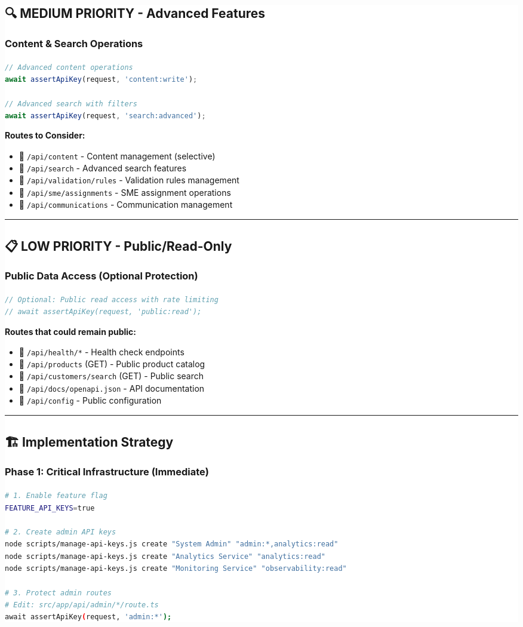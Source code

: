 
## 🔍 **MEDIUM PRIORITY - Advanced Features**

### **Content & Search Operations**
```typescript
// Advanced content operations
await assertApiKey(request, 'content:write');

// Advanced search with filters
await assertApiKey(request, 'search:advanced');
```

**Routes to Consider:**
- 🔄 `/api/content` - Content management (selective)
- 🔄 `/api/search` - Advanced search features
- 🔄 `/api/validation/rules` - Validation rules management
- 🔄 `/api/sme/assignments` - SME assignment operations
- 🔄 `/api/communications` - Communication management

---

## 📋 **LOW PRIORITY - Public/Read-Only**

### **Public Data Access** (Optional Protection)
```typescript
// Optional: Public read access with rate limiting
// await assertApiKey(request, 'public:read');
```

**Routes that could remain public:**
- 🔄 `/api/health/*` - Health check endpoints
- 🔄 `/api/products` (GET) - Public product catalog
- 🔄 `/api/customers/search` (GET) - Public search
- 🔄 `/api/docs/openapi.json` - API documentation
- 🔄 `/api/config` - Public configuration

---

## 🏗️ **Implementation Strategy**

### **Phase 1: Critical Infrastructure** (Immediate)
```bash
# 1. Enable feature flag
FEATURE_API_KEYS=true

# 2. Create admin API keys
node scripts/manage-api-keys.js create "System Admin" "admin:*,analytics:read"
node scripts/manage-api-keys.js create "Analytics Service" "analytics:read"
node scripts/manage-api-keys.js create "Monitoring Service" "observability:read"

# 3. Protect admin routes
# Edit: src/app/api/admin/*/route.ts
await assertApiKey(request, 'admin:*');
```
